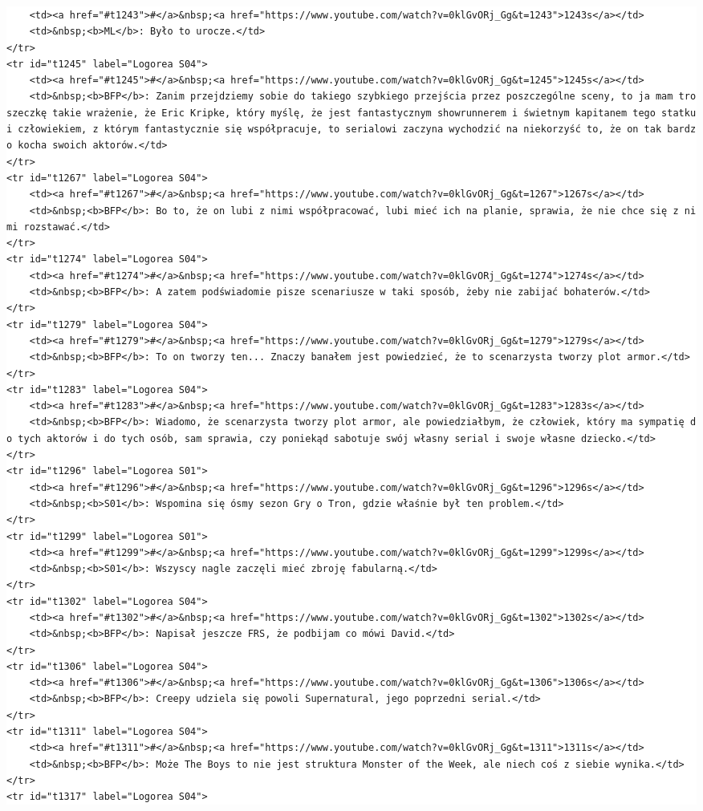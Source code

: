         <td><a href="#t1243">#</a>&nbsp;<a href="https://www.youtube.com/watch?v=0klGvORj_Gg&t=1243">1243s</a></td>
        <td>&nbsp;<b>ML</b>: Było to urocze.</td>
    </tr>
    <tr id="t1245" label="Logorea S04">
        <td><a href="#t1245">#</a>&nbsp;<a href="https://www.youtube.com/watch?v=0klGvORj_Gg&t=1245">1245s</a></td>
        <td>&nbsp;<b>BFP</b>: Zanim przejdziemy sobie do takiego szybkiego przejścia przez poszczególne sceny, to ja mam troszeczkę takie wrażenie, że Eric Kripke, który myślę, że jest fantastycznym showrunnerem i świetnym kapitanem tego statku i człowiekiem, z którym fantastycznie się współpracuje, to serialowi zaczyna wychodzić na niekorzyść to, że on tak bardzo kocha swoich aktorów.</td>
    </tr>
    <tr id="t1267" label="Logorea S04">
        <td><a href="#t1267">#</a>&nbsp;<a href="https://www.youtube.com/watch?v=0klGvORj_Gg&t=1267">1267s</a></td>
        <td>&nbsp;<b>BFP</b>: Bo to, że on lubi z nimi współpracować, lubi mieć ich na planie, sprawia, że nie chce się z nimi rozstawać.</td>
    </tr>
    <tr id="t1274" label="Logorea S04">
        <td><a href="#t1274">#</a>&nbsp;<a href="https://www.youtube.com/watch?v=0klGvORj_Gg&t=1274">1274s</a></td>
        <td>&nbsp;<b>BFP</b>: A zatem podświadomie pisze scenariusze w taki sposób, żeby nie zabijać bohaterów.</td>
    </tr>
    <tr id="t1279" label="Logorea S04">
        <td><a href="#t1279">#</a>&nbsp;<a href="https://www.youtube.com/watch?v=0klGvORj_Gg&t=1279">1279s</a></td>
        <td>&nbsp;<b>BFP</b>: To on tworzy ten... Znaczy banałem jest powiedzieć, że to scenarzysta tworzy plot armor.</td>
    </tr>
    <tr id="t1283" label="Logorea S04">
        <td><a href="#t1283">#</a>&nbsp;<a href="https://www.youtube.com/watch?v=0klGvORj_Gg&t=1283">1283s</a></td>
        <td>&nbsp;<b>BFP</b>: Wiadomo, że scenarzysta tworzy plot armor, ale powiedziałbym, że człowiek, który ma sympatię do tych aktorów i do tych osób, sam sprawia, czy poniekąd sabotuje swój własny serial i swoje własne dziecko.</td>
    </tr>
    <tr id="t1296" label="Logorea S01">
        <td><a href="#t1296">#</a>&nbsp;<a href="https://www.youtube.com/watch?v=0klGvORj_Gg&t=1296">1296s</a></td>
        <td>&nbsp;<b>S01</b>: Wspomina się ósmy sezon Gry o Tron, gdzie właśnie był ten problem.</td>
    </tr>
    <tr id="t1299" label="Logorea S01">
        <td><a href="#t1299">#</a>&nbsp;<a href="https://www.youtube.com/watch?v=0klGvORj_Gg&t=1299">1299s</a></td>
        <td>&nbsp;<b>S01</b>: Wszyscy nagle zaczęli mieć zbroję fabularną.</td>
    </tr>
    <tr id="t1302" label="Logorea S04">
        <td><a href="#t1302">#</a>&nbsp;<a href="https://www.youtube.com/watch?v=0klGvORj_Gg&t=1302">1302s</a></td>
        <td>&nbsp;<b>BFP</b>: Napisał jeszcze FRS, że podbijam co mówi David.</td>
    </tr>
    <tr id="t1306" label="Logorea S04">
        <td><a href="#t1306">#</a>&nbsp;<a href="https://www.youtube.com/watch?v=0klGvORj_Gg&t=1306">1306s</a></td>
        <td>&nbsp;<b>BFP</b>: Creepy udziela się powoli Supernatural, jego poprzedni serial.</td>
    </tr>
    <tr id="t1311" label="Logorea S04">
        <td><a href="#t1311">#</a>&nbsp;<a href="https://www.youtube.com/watch?v=0klGvORj_Gg&t=1311">1311s</a></td>
        <td>&nbsp;<b>BFP</b>: Może The Boys to nie jest struktura Monster of the Week, ale niech coś z siebie wynika.</td>
    </tr>
    <tr id="t1317" label="Logorea S04">